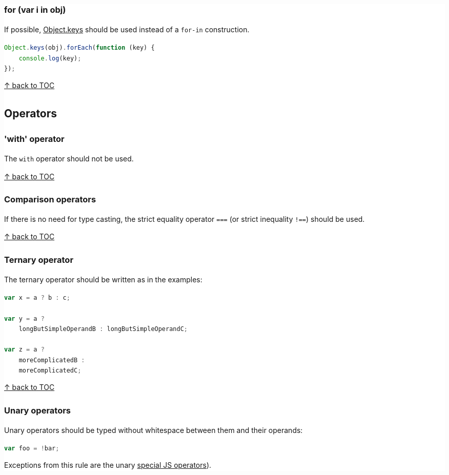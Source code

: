 ### for (var i in obj)

If possible, [Object.keys](https://developer.mozilla.org/en-US/docs/Web/JavaScript/Reference/Global_Objects/Object/keys) should be used instead of a `for-in` construction.

```js
Object.keys(obj).forEach(function (key) {
    console.log(key);
});
```

[&#8593; back to TOC](#table-of-contents)

## Operators

### 'with' operator

The `with` operator should not be used.

[&#8593; back to TOC](#table-of-contents)

### Comparison operators

If there is no need for type casting, the strict equality operator `===` (or strict inequality `!==`) should be used.

[&#8593; back to TOC](#table-of-contents)

### Ternary operator

The ternary operator should be written as in the examples:

```js
var x = a ? b : c;

var y = a ?
    longButSimpleOperandB : longButSimpleOperandC;

var z = a ?
    moreComplicatedB :
    moreComplicatedC;
```

[&#8593; back to TOC](#table-of-contents)

### Unary operators

Unary operators should be typed without whitespace between them and their operands:

```js
var foo = !bar;
```

Exceptions from this rule are the unary [special JS operators](https://developer.mozilla.org/en-US/docs/Web/JavaScript/Guide/Expressions_and_Operators#Special_operators)).
